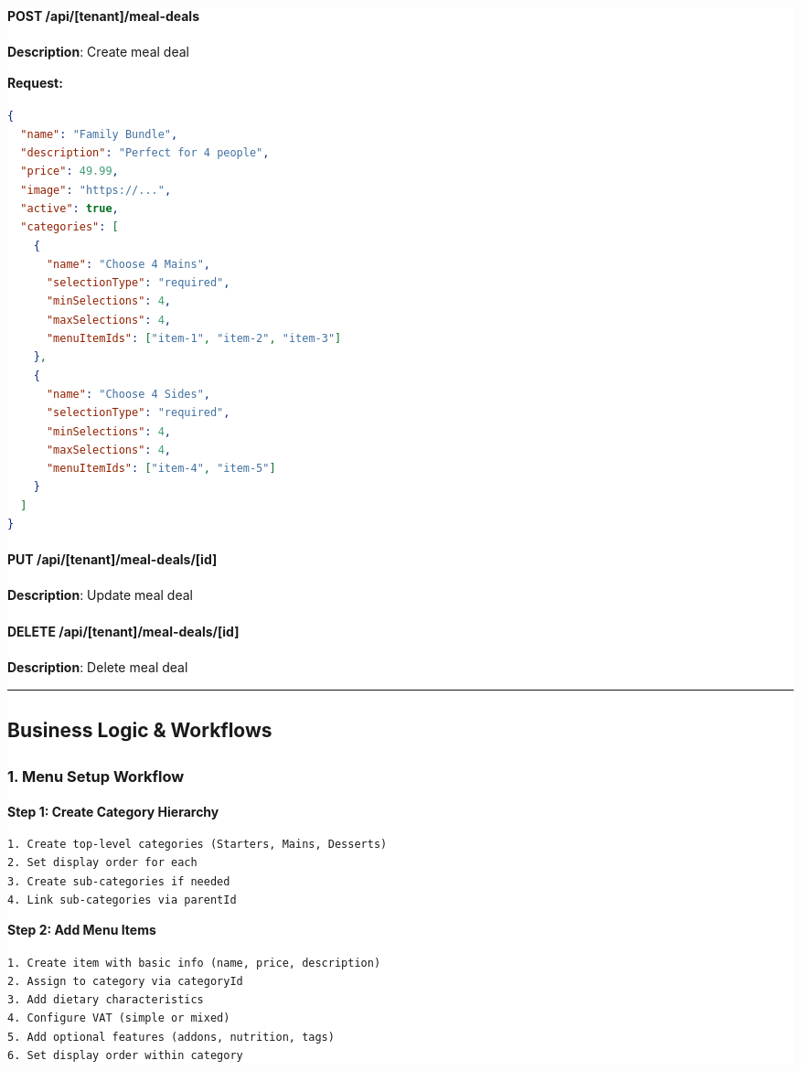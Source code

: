 #### POST /api/[tenant]/meal-deals
**Description**: Create meal deal

**Request:**
```json
{
  "name": "Family Bundle",
  "description": "Perfect for 4 people",
  "price": 49.99,
  "image": "https://...",
  "active": true,
  "categories": [
    {
      "name": "Choose 4 Mains",
      "selectionType": "required",
      "minSelections": 4,
      "maxSelections": 4,
      "menuItemIds": ["item-1", "item-2", "item-3"]
    },
    {
      "name": "Choose 4 Sides",
      "selectionType": "required",
      "minSelections": 4,
      "maxSelections": 4,
      "menuItemIds": ["item-4", "item-5"]
    }
  ]
}
```

#### PUT /api/[tenant]/meal-deals/[id]
**Description**: Update meal deal

#### DELETE /api/[tenant]/meal-deals/[id]
**Description**: Delete meal deal

---

## Business Logic & Workflows

### 1. Menu Setup Workflow

**Step 1: Create Category Hierarchy**
```
1. Create top-level categories (Starters, Mains, Desserts)
2. Set display order for each
3. Create sub-categories if needed
4. Link sub-categories via parentId
```

**Step 2: Add Menu Items**
```
1. Create item with basic info (name, price, description)
2. Assign to category via categoryId
3. Add dietary characteristics
4. Configure VAT (simple or mixed)
5. Add optional features (addons, nutrition, tags)
6. Set display order within category
```
